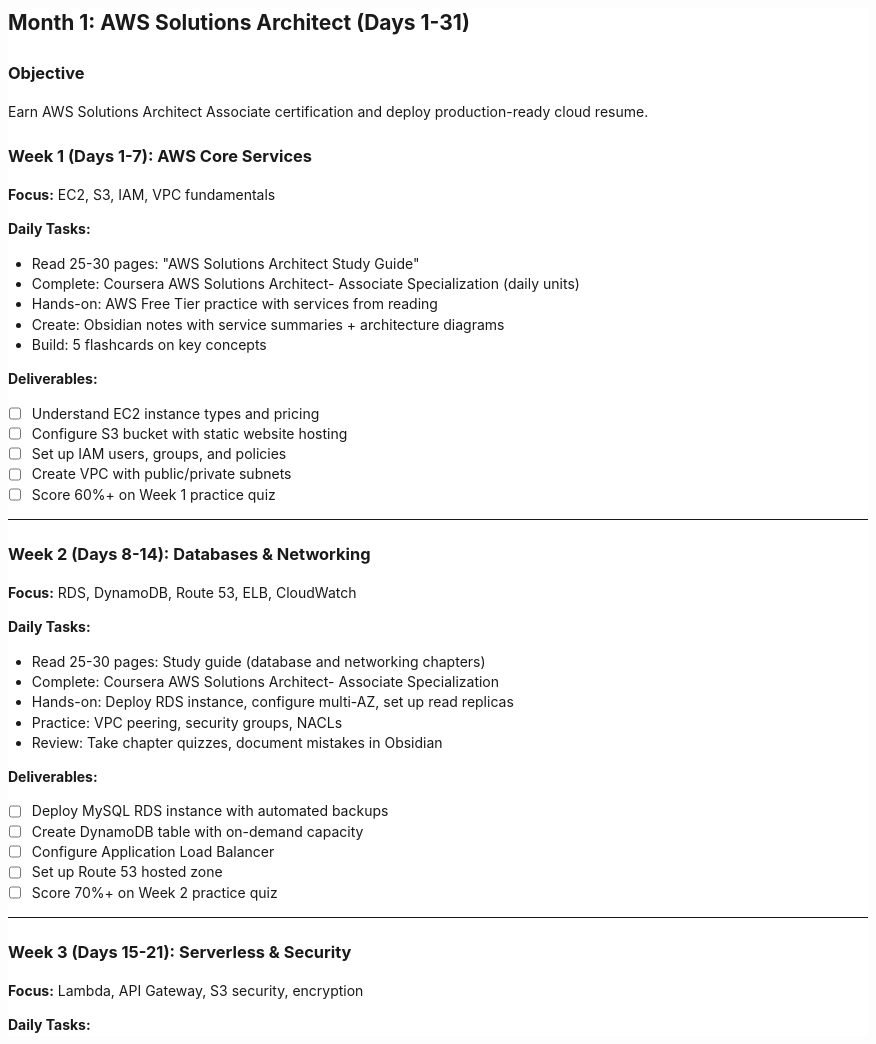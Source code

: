 
## Month 1: AWS Solutions Architect (Days 1-31)

### Objective

Earn AWS Solutions Architect Associate certification and deploy production-ready cloud resume.

### Week 1 (Days 1-7): AWS Core Services

**Focus:** EC2, S3, IAM, VPC fundamentals

**Daily Tasks:**

- Read 25-30 pages: "AWS Solutions Architect Study Guide"
- Complete: Coursera AWS Solutions Architect- Associate Specialization (daily units)
- Hands-on: AWS Free Tier practice with services from reading
- Create: Obsidian notes with service summaries + architecture diagrams
- Build: 5 flashcards on key concepts

**Deliverables:**

- [ ] Understand EC2 instance types and pricing
- [ ] Configure S3 bucket with static website hosting
- [ ] Set up IAM users, groups, and policies
- [ ] Create VPC with public/private subnets
- [ ] Score 60%+ on Week 1 practice quiz

---

### Week 2 (Days 8-14): Databases & Networking

**Focus:** RDS, DynamoDB, Route 53, ELB, CloudWatch

**Daily Tasks:**

- Read 25-30 pages: Study guide (database and networking chapters)
- Complete: Coursera AWS Solutions Architect- Associate Specialization
- Hands-on: Deploy RDS instance, configure multi-AZ, set up read replicas
- Practice: VPC peering, security groups, NACLs
- Review: Take chapter quizzes, document mistakes in Obsidian

**Deliverables:**

- [ ] Deploy MySQL RDS instance with automated backups
- [ ] Create DynamoDB table with on-demand capacity
- [ ] Configure Application Load Balancer
- [ ] Set up Route 53 hosted zone
- [ ] Score 70%+ on Week 2 practice quiz

---

### Week 3 (Days 15-21): Serverless & Security

**Focus:** Lambda, API Gateway, S3 security, encryption

**Daily Tasks:**
